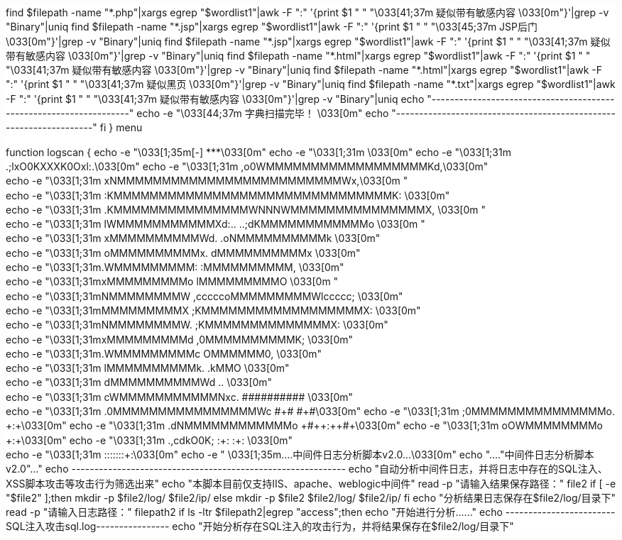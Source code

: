 find $filepath -name "*.php"|xargs egrep "$wordlist1"|awk -F ":" '{print $1 "    " "\033[41;37m 疑似带有敏感内容 \033[0m"}'|grep -v "Binary"|uniq
find $filepath -name "*.jsp"|xargs egrep "$wordlist1"|awk -F ":" '{print $1 "    " "\033[45;37m JSP后门 \033[0m"}'|grep -v "Binary"|uniq
find $filepath -name "*.jsp"|xargs egrep "$wordlist1"|awk -F ":" '{print $1 "    " "\033[41;37m 疑似带有敏感内容 \033[0m"}'|grep -v "Binary"|uniq
find $filepath -name "*.html"|xargs egrep "$wordlist1"|awk -F ":" '{print $1 "    " "\033[41;37m 疑似带有敏感内容 \033[0m"}'|grep -v "Binary"|uniq
find $filepath -name "*.html"|xargs egrep "$wordlist1"|awk -F ":" '{print $1 "    " "\033[41;37m 疑似黑页 \033[0m"}'|grep -v "Binary"|uniq
find $filepath -name "*.txt"|xargs egrep "$wordlist1"|awk -F ":" '{print $1 "    " "\033[41;37m 疑似带有敏感内容 \033[0m"}'|grep -v "Binary"|uniq
echo "-------------------------------------------------------------------"
echo -e "\033[44;37m 字典扫描完毕！ \033[0m"
echo "-------------------------------------------------------------------"
fi
}
menu
 
function logscan
{
echo -e "\033[1;35m[-] ***\033[0m"
echo -e "\033[1;31m                                                  \033[0m"
echo -e "\033[1;31m               .;lxO0KXXXK0Oxl:.\033[0m"
echo -e "\033[1;31m           ,o0WMMMMMMMMMMMMMMMMMMKd,\033[0m"                                       
echo -e "\033[1;31m        xNMMMMMMMMMMMMMMMMMMMMMMMMMWx,\033[0m "                                    
echo -e "\033[1;31m      :KMMMMMMMMMMMMMMMMMMMMMMMMMMMMMMMK:         \033[0m"                         
echo -e "\033[1;31m    .KMMMMMMMMMMMMMMMWNNNWMMMMMMMMMMMMMMMX,  \033[0m "                          
echo -e "\033[1;31m   lWMMMMMMMMMMMXd:..     ..;dKMMMMMMMMMMMMo \033[0m "                        
echo -e "\033[1;31m  xMMMMMMMMMMWd.               .oNMMMMMMMMMMk       \033[0m"                       
echo -e "\033[1;31m oMMMMMMMMMMx.                    dMMMMMMMMMMx       \033[0m"                      
echo -e "\033[1;31m.WMMMMMMMMM:                       :MMMMMMMMMM,        \033[0m"                    
echo -e "\033[1;31mxMMMMMMMMMo                         lMMMMMMMMMO        \033[0m "                    
echo -e "\033[1;31mNMMMMMMMMW                    ,cccccoMMMMMMMMMWlccccc;  \033[0m"                   
echo -e "\033[1;31mMMMMMMMMMX                     ;KMMMMMMMMMMMMMMMMMMX:     \033[0m"                 
echo -e "\033[1;31mNMMMMMMMMW.                      ;KMMMMMMMMMMMMMMX:       \033[0m"                 
echo -e "\033[1;31mxMMMMMMMMMd                        ,0MMMMMMMMMMK;        \033[0m"                  
echo -e "\033[1;31m.WMMMMMMMMMc                         OMMMMMM0,          \033[0m"                  
echo -e "\033[1;31m lMMMMMMMMMMk.                         .kMMO         \033[0m"                    
echo -e "\033[1;31m  dMMMMMMMMMMWd                         ..             \033[0m"                   
echo -e "\033[1;31m   cWMMMMMMMMMMMNxc.                ##########         \033[0m"                   
echo -e "\033[1;31m    .0MMMMMMMMMMMMMMMMWc            #+#    #+#\033[0m"
echo -e "\033[1;31m      ;0MMMMMMMMMMMMMMMo.          +:+\033[0m"
echo -e "\033[1;31m        .dNMMMMMMMMMMMMo          +#++:++#+\033[0m"
echo -e "\033[1;31m           oOWMMMMMMMMo                +:+\033[0m"
echo -e "\033[1;31m               .,cdkO0K;        :+:    :+:             \033[0m"                  
echo -e "\033[1;31m                                :::::::+:\033[0m"
echo -e "                      \033[1;35m....中间件日志分析脚本v2.0...\033[0m"
echo "...."中间件日志分析脚本v2.0"..."
echo ------------------------------------------------------------
echo "自动分析中间件日志，并将日志中存在的SQL注入、XSS脚本攻击等攻击行为筛选出来"
echo "本脚本目前仅支持IIS、apache、weblogic中间件"
read -p "请输入结果保存路径：" file2
if [ -e "$file2" ];then
mkdir -p $file2/log/ $file2/ip/
else
mkdir -p $file2 $file2/log/ $file2/ip/
fi
echo "分析结果日志保存在$file2/log/目录下"
read -p "请输入日志路径：" filepath2
if ls -ltr $filepath2|egrep "access";then
echo "开始进行分析......"
echo ------------------------SQL注入攻击sql.log----------------
echo "开始分析存在SQL注入的攻击行为，并将结果保存在$file2/log/目录下"